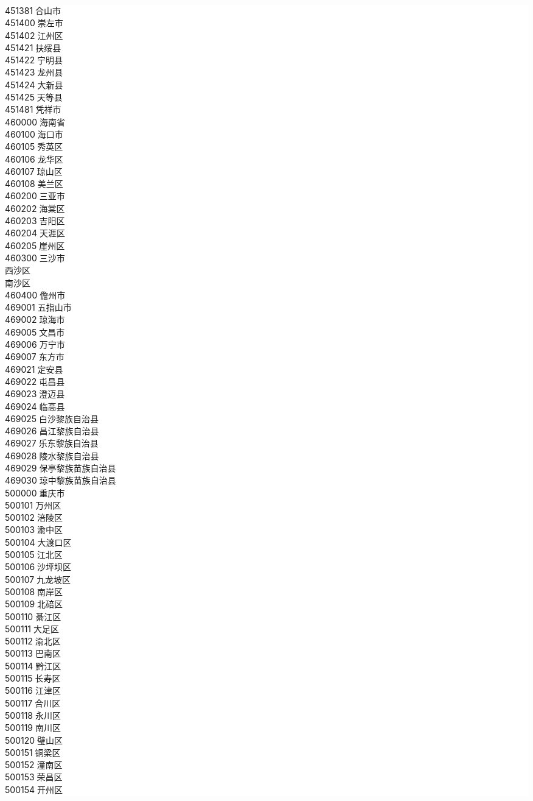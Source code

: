 451381	   合山市						
451400	 崇左市						
451402	   江州区						
451421	   扶绥县						
451422	   宁明县						
451423	   龙州县						
451424	   大新县						
451425	   天等县						
451481	   凭祥市						
460000	海南省						
460100	 海口市						
460105	   秀英区						
460106	   龙华区						
460107	   琼山区						
460108	   美兰区						
460200	 三亚市						
460202	   海棠区						
460203	   吉阳区						
460204	   天涯区						
460205	   崖州区						
460300	 三沙市						
   西沙区						
   南沙区						
460400	 儋州市						
469001	   五指山市						
469002	   琼海市						
469005	   文昌市						
469006	   万宁市						
469007	   东方市						
469021	   定安县						
469022	   屯昌县						
469023	   澄迈县						
469024	   临高县						
469025	   白沙黎族自治县						
469026	   昌江黎族自治县						
469027	   乐东黎族自治县						
469028	   陵水黎族自治县						
469029	   保亭黎族苗族自治县						
469030	   琼中黎族苗族自治县						
500000	重庆市						
500101	   万州区						
500102	   涪陵区						
500103	   渝中区						
500104	   大渡口区						
500105	   江北区						
500106	   沙坪坝区						
500107	   九龙坡区						
500108	   南岸区						
500109	   北碚区						
500110	   綦江区						
500111	   大足区						
500112	   渝北区						
500113	   巴南区						
500114	   黔江区						
500115	   长寿区						
500116	   江津区						
500117	   合川区						
500118	   永川区						
500119	   南川区						
500120	   璧山区						
500151	   铜梁区						
500152	   潼南区						
500153	   荣昌区						
500154	   开州区						